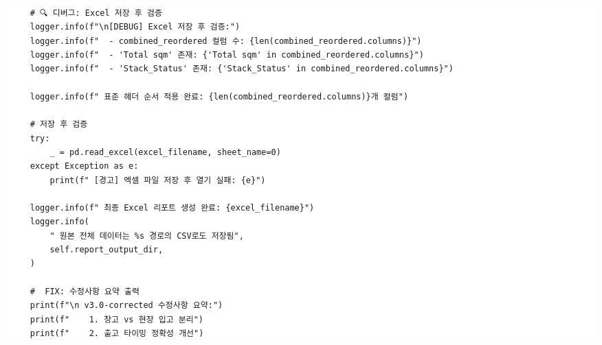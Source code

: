          # 🔍 디버그: Excel 저장 후 검증
         logger.info(f"\n[DEBUG] Excel 저장 후 검증:")
         logger.info(f"  - combined_reordered 컬럼 수: {len(combined_reordered.columns)}")
         logger.info(f"  - 'Total sqm' 존재: {'Total sqm' in combined_reordered.columns}")
         logger.info(f"  - 'Stack_Status' 존재: {'Stack_Status' in combined_reordered.columns}")

         logger.info(f" 표준 헤더 순서 적용 완료: {len(combined_reordered.columns)}개 컬럼")

         # 저장 후 검증
         try:
             _ = pd.read_excel(excel_filename, sheet_name=0)
         except Exception as e:
             print(f" [경고] 엑셀 파일 저장 후 열기 실패: {e}")

         logger.info(f" 최종 Excel 리포트 생성 완료: {excel_filename}")
         logger.info(
             " 원본 전체 데이터는 %s 경로의 CSV로도 저장됨",
             self.report_output_dir,
         )

         #  FIX: 수정사항 요약 출력
         print(f"\n v3.0-corrected 수정사항 요약:")
         print(f"    1. 창고 vs 현장 입고 분리")
         print(f"    2. 출고 타이밍 정확성 개선")
